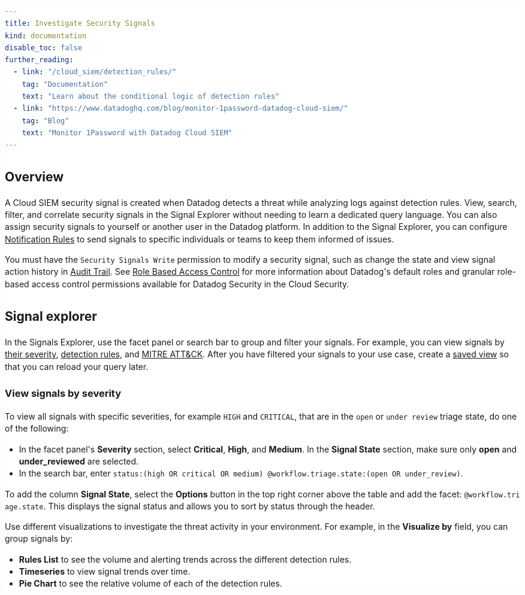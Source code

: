 ```yaml
---
title: Investigate Security Signals
kind: documentation
disable_toc: false
further_reading:
  - link: "/cloud_siem/detection_rules/"
    tag: "Documentation"
    text: "Learn about the conditional logic of detection rules"
  - link: "https://www.datadoghq.com/blog/monitor-1password-datadog-cloud-siem/"
    tag: "Blog"
    text: "Monitor 1Password with Datadog Cloud SIEM"
---
```


## Overview

A Cloud SIEM security signal is created when Datadog detects a threat while analyzing logs against detection rules. View, search, filter, and correlate security signals in the Signal Explorer without needing to learn a dedicated query language. You can also assign security signals to yourself or another user in the Datadog platform. In addition to the Signal Explorer, you can configure [Notification Rules][1] to send signals to specific individuals or teams to keep them informed of issues.

You must have the `Security Signals Write` permission to modify a security signal, such as change the state and view signal action history in [Audit Trail][2]. See [Role Based Access Control][3] for more information about Datadog's default roles and granular role-based access control permissions available for Datadog Security in the Cloud Security.

## Signal explorer

In the Signals Explorer, use the facet panel or search bar to group and filter your signals. For example, you can view signals by [their severity](#view-signals-by-severity), [detection rules](#view-signals-by-detection-rules), and [MITRE ATT&CK](#view-signals-by-mitre-attck). After you have filtered your signals to your use case, create a [saved view][4] so that you can reload your query later.

### View signals by severity

To view all signals with specific severities, for example `HIGH` and `CRITICAL`, that are in the `open` or `under review` triage state, do one of the following:

- In the facet panel's **Severity** section, select **Critical**, **High**, and **Medium**. In the **Signal State** section, make sure only **open** and **under_reviewed** are selected.
- In the search bar, enter `status:(high OR critical OR medium) @workflow.triage.state:(open OR under_review)`.

To add the column **Signal State**, select the **Options** button in the top right corner above the table and add the facet: `@workflow.triage.state`. This displays the signal status and allows you to sort by status through the header.

Use different visualizations to investigate the threat activity in your environment. For example, in the **Visualize by** field, you can group signals by:

- **Rules List** to see the volume and alerting trends across the different detection rules.
- **Timeseries** to view signal trends over time.
- **Pie Chart** to see the relative volume of each of the detection rules.


[1]: /security/notifications/rules/
[2]: /account_management/audit_trail/events/#cloud-security-platform-events
[3]: /account_management/rbac/
[4]: /logs/explorer/saved_views/
[5]: https://app.datadoghq.com/security/home
[6]: /service_management/case_management/
[7]: /service_management/incident_management/
[8]: /service_management/workflows/trigger/#trigger-a-workflow-from-a-security-signal
[9]: /security/cloud_security_management/workflows/
[10]: /security/threat_intelligence
[11]: /security/suppressions/#create-a-suppression-rule
